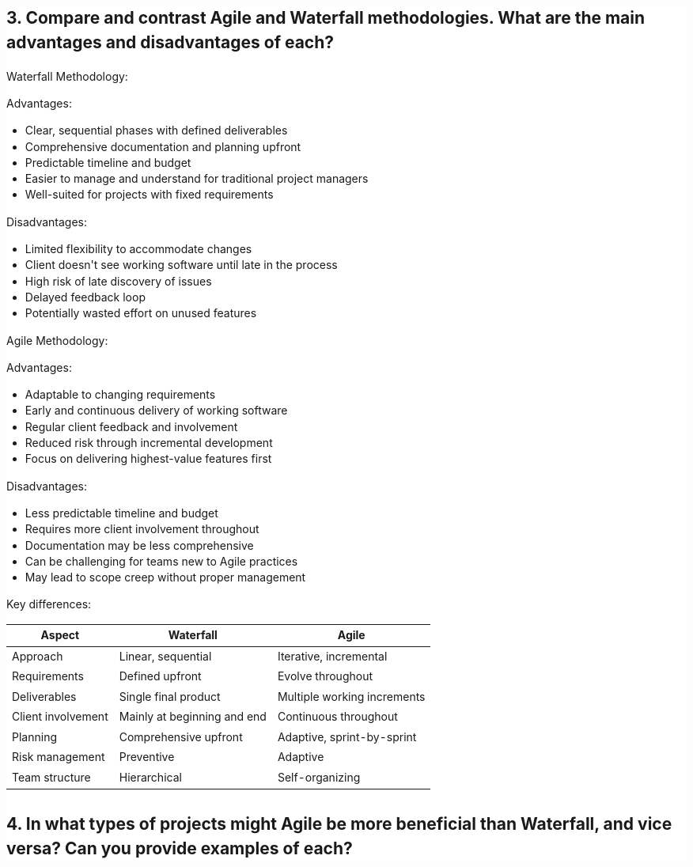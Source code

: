 ## 3. Compare and contrast Agile and Waterfall methodologies. What are the main advantages and disadvantages of each?

Waterfall Methodology:

Advantages:
- Clear, sequential phases with defined deliverables
- Comprehensive documentation and planning upfront
- Predictable timeline and budget
- Easier to manage and understand for traditional project managers
- Well-suited for projects with fixed requirements

Disadvantages:
- Limited flexibility to accommodate changes
- Client doesn't see working software until late in the process
- High risk of late discovery of issues
- Delayed feedback loop
- Potentially wasted effort on unused features

Agile Methodology:

Advantages:
- Adaptable to changing requirements
- Early and continuous delivery of working software
- Regular client feedback and involvement
- Reduced risk through incremental development
- Focus on delivering highest-value features first

Disadvantages:
- Less predictable timeline and budget
- Requires more client involvement throughout
- Documentation may be less comprehensive
- Can be challenging for teams new to Agile practices
- May lead to scope creep without proper management

Key differences:

| Aspect | Waterfall | Agile |
|--------|-----------|-------|
| Approach | Linear, sequential | Iterative, incremental |
| Requirements | Defined upfront | Evolve throughout |
| Deliverables | Single final product | Multiple working increments |
| Client involvement | Mainly at beginning and end | Continuous throughout |
| Planning | Comprehensive upfront | Adaptive, sprint-by-sprint |
| Risk management | Preventive | Adaptive |
| Team structure | Hierarchical | Self-organizing |

## 4. In what types of projects might Agile be more beneficial than Waterfall, and vice versa? Can you provide examples of each?
